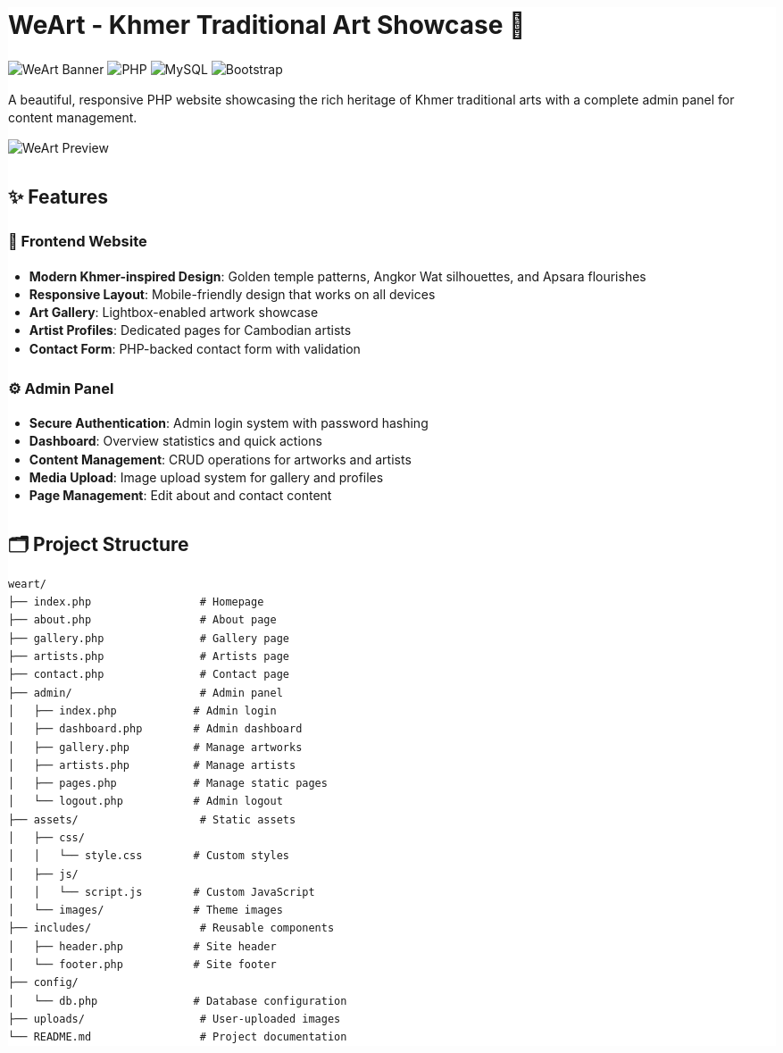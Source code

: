 # WeArt - Khmer Traditional Art Showcase 🎨

![WeArt Banner](https://img.shields.io/badge/WeArt-Khmer%20Art%20Showcase-gold?style=for-the-badge&logo=palette&colorB=8B0000)
![PHP](https://img.shields.io/badge/PHP-7.4%2B-777BB4?logo=php&logoColor=white)
![MySQL](https://img.shields.io/badge/MySQL-8.0-4479A1?logo=mysql&logoColor=white)
![Bootstrap](https://img.shields.io/badge/Bootstrap-5.3-7952B3?logo=bootstrap&logoColor=white)

A beautiful, responsive PHP website showcasing the rich heritage of Khmer traditional arts with a complete admin panel for content management.

![WeArt Preview](https://via.placeholder.com/800x400/8B0000/FFFFFF?text=WeArt+Khmer+Traditional+Art+Showcase)

## ✨ Features

### 🎨 Frontend Website
- **Modern Khmer-inspired Design**: Golden temple patterns, Angkor Wat silhouettes, and Apsara flourishes
- **Responsive Layout**: Mobile-friendly design that works on all devices
- **Art Gallery**: Lightbox-enabled artwork showcase
- **Artist Profiles**: Dedicated pages for Cambodian artists
- **Contact Form**: PHP-backed contact form with validation

### ⚙️ Admin Panel
- **Secure Authentication**: Admin login system with password hashing
- **Dashboard**: Overview statistics and quick actions
- **Content Management**: CRUD operations for artworks and artists
- **Media Upload**: Image upload system for gallery and profiles
- **Page Management**: Edit about and contact content

## 🗂️ Project Structure

```
weart/
├── index.php                 # Homepage
├── about.php                 # About page
├── gallery.php               # Gallery page
├── artists.php               # Artists page
├── contact.php               # Contact page
├── admin/                    # Admin panel
│   ├── index.php            # Admin login
│   ├── dashboard.php        # Admin dashboard
│   ├── gallery.php          # Manage artworks
│   ├── artists.php          # Manage artists
│   ├── pages.php            # Manage static pages
│   └── logout.php           # Admin logout
├── assets/                   # Static assets
│   ├── css/
│   │   └── style.css        # Custom styles
│   ├── js/
│   │   └── script.js        # Custom JavaScript
│   └── images/              # Theme images
├── includes/                 # Reusable components
│   ├── header.php           # Site header
│   └── footer.php           # Site footer
├── config/
│   └── db.php               # Database configuration
├── uploads/                  # User-uploaded images
└── README.md                 # Project documentation
```
